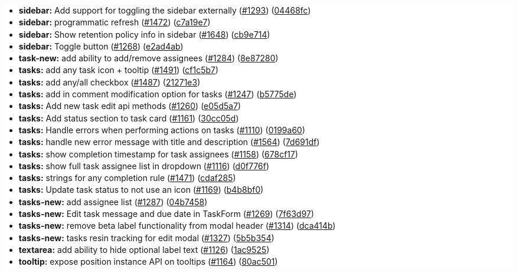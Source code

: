 - **sidebar:** Add support for toggling the sidebar externally ([#1293](https://github.com/box/box-ui-elements/issues/1293)) ([04468fc](https://github.com/box/box-ui-elements/commit/04468fc222008b597ce7cd0919d3a405b48c894f))
- **sidebar:** programmatic refresh ([#1472](https://github.com/box/box-ui-elements/issues/1472)) ([c7a19e7](https://github.com/box/box-ui-elements/commit/c7a19e75199a3339d3aa954b98df34edc5204161))
- **sidebar:** Show retention policy info in sidebar ([#1648](https://github.com/box/box-ui-elements/issues/1648)) ([cb9e714](https://github.com/box/box-ui-elements/commit/cb9e71435d216fb0033ea7c2454495d31eee4290))
- **sidebar:** Toggle button ([#1268](https://github.com/box/box-ui-elements/issues/1268)) ([e2ad4ab](https://github.com/box/box-ui-elements/commit/e2ad4ab53ff1b50bb4d20657326d963a00580b00))
- **task-new:** add ability to add/remove assignees ([#1284](https://github.com/box/box-ui-elements/issues/1284)) ([8e87280](https://github.com/box/box-ui-elements/commit/8e87280f78ef37db4ac33a27fbd11d578e1c3940))
- **tasks:** add any task icon + tooltip ([#1491](https://github.com/box/box-ui-elements/issues/1491)) ([cf1c5b7](https://github.com/box/box-ui-elements/commit/cf1c5b73874284e67dd3b97ee9ba0fb016570471))
- **tasks:** add any/all checkbox ([#1487](https://github.com/box/box-ui-elements/issues/1487)) ([21271e3](https://github.com/box/box-ui-elements/commit/21271e36acc492401d905fcd8742d259502bb94b))
- **tasks:** add in comment modification option for tasks ([#1247](https://github.com/box/box-ui-elements/issues/1247)) ([b5775de](https://github.com/box/box-ui-elements/commit/b5775de10f3dff9fd6bc3a2dbc6294e799a1da6d))
- **tasks:** Add new task edit api methods ([#1260](https://github.com/box/box-ui-elements/issues/1260)) ([e05d5a7](https://github.com/box/box-ui-elements/commit/e05d5a7ac13f9f9916c23c7ab2cc8dedf2538265))
- **tasks:** Add status section to task card ([#1161](https://github.com/box/box-ui-elements/issues/1161)) ([30cc05d](https://github.com/box/box-ui-elements/commit/30cc05d006c08d0e9b735456fdeb3ea95230c993))
- **tasks:** Handle errors when performing actions on tasks ([#1110](https://github.com/box/box-ui-elements/issues/1110)) ([0199a60](https://github.com/box/box-ui-elements/commit/0199a609d809a2101beb87faec6fb42f67a09da9))
- **tasks:** handle new error message with title and description ([#1564](https://github.com/box/box-ui-elements/issues/1564)) ([7d691df](https://github.com/box/box-ui-elements/commit/7d691dfd5a273d2fe36d96232899ef0d72e806ca))
- **tasks:** show completion timestamp for task assignees ([#1158](https://github.com/box/box-ui-elements/issues/1158)) ([678cf17](https://github.com/box/box-ui-elements/commit/678cf1767e91b3282a655a9b836a43223bdef27d))
- **tasks:** show full task assignee list in dropdown ([#1116](https://github.com/box/box-ui-elements/issues/1116)) ([d0f776f](https://github.com/box/box-ui-elements/commit/d0f776f939dd44a75f5375237fff348fba7ca5aa))
- **tasks:** strings for any completion rule ([#1471](https://github.com/box/box-ui-elements/issues/1471)) ([cdaf285](https://github.com/box/box-ui-elements/commit/cdaf285e525264b52f5ad6c91de36d455ada85b0))
- **tasks:** Update task status to not use an icon ([#1169](https://github.com/box/box-ui-elements/issues/1169)) ([b4b8bf0](https://github.com/box/box-ui-elements/commit/b4b8bf0326c15afe3f39a08816b4456985e6bdc1))
- **tasks-new:** add assignee list ([#1287](https://github.com/box/box-ui-elements/issues/1287)) ([04b7458](https://github.com/box/box-ui-elements/commit/04b74583aa65bb577f1611262824719289fbceb6))
- **tasks-new:** Edit task message and due date in TaskForm ([#1269](https://github.com/box/box-ui-elements/issues/1269)) ([7f63d97](https://github.com/box/box-ui-elements/commit/7f63d975e73ae958af3dbe1f73cc419714467f94))
- **tasks-new:** remove beta label functionality from modal header ([#1314](https://github.com/box/box-ui-elements/issues/1314)) ([dca414b](https://github.com/box/box-ui-elements/commit/dca414b88a0dddf364c2f78b63e7d7104566d576))
- **tasks-new:** tasks resin tracking for edit modal ([#1327](https://github.com/box/box-ui-elements/issues/1327)) ([5b5b354](https://github.com/box/box-ui-elements/commit/5b5b35460ab90bf2365434ea9f8292e3276b6e5a))
- **textarea:** add ability to hide optional label text ([#1126](https://github.com/box/box-ui-elements/issues/1126)) ([1ac9525](https://github.com/box/box-ui-elements/commit/1ac95253c127450cf000d3cef11eae4c3a2fba21))
- **tooltip:** expose position instance API on tooltips ([#1164](https://github.com/box/box-ui-elements/issues/1164)) ([80ac501](https://github.com/box/box-ui-elements/commit/80ac5012a026048362c7e07a645908064987042b))